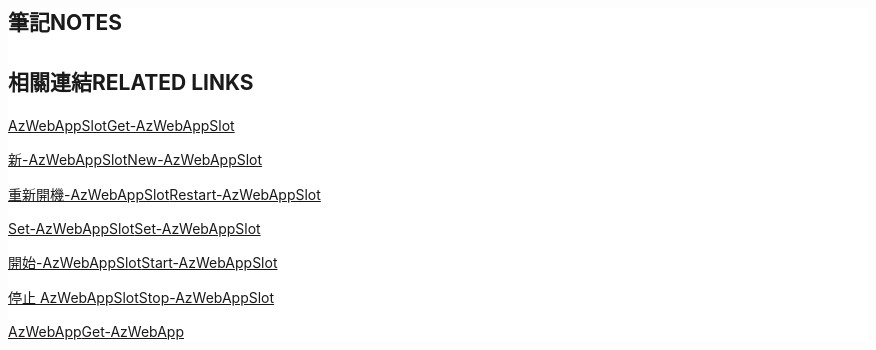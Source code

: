 ## <span data-ttu-id="fc828-140">筆記</span><span class="sxs-lookup"><span data-stu-id="fc828-140">NOTES</span></span>

## <span data-ttu-id="fc828-141">相關連結</span><span class="sxs-lookup"><span data-stu-id="fc828-141">RELATED LINKS</span></span>

[<span data-ttu-id="fc828-142">AzWebAppSlot</span><span class="sxs-lookup"><span data-stu-id="fc828-142">Get-AzWebAppSlot</span></span>](./Get-AzWebAppSlot.md)

[<span data-ttu-id="fc828-143">新-AzWebAppSlot</span><span class="sxs-lookup"><span data-stu-id="fc828-143">New-AzWebAppSlot</span></span>](./New-AzWebAppSlot.md)

[<span data-ttu-id="fc828-144">重新開機-AzWebAppSlot</span><span class="sxs-lookup"><span data-stu-id="fc828-144">Restart-AzWebAppSlot</span></span>](./Restart-AzWebAppSlot.md)

[<span data-ttu-id="fc828-145">Set-AzWebAppSlot</span><span class="sxs-lookup"><span data-stu-id="fc828-145">Set-AzWebAppSlot</span></span>](./Set-AzWebAppSlot.md)

[<span data-ttu-id="fc828-146">開始-AzWebAppSlot</span><span class="sxs-lookup"><span data-stu-id="fc828-146">Start-AzWebAppSlot</span></span>](./Start-AzWebAppSlot.md)

[<span data-ttu-id="fc828-147">停止 AzWebAppSlot</span><span class="sxs-lookup"><span data-stu-id="fc828-147">Stop-AzWebAppSlot</span></span>](./Stop-AzWebAppSlot.md)

[<span data-ttu-id="fc828-148">AzWebApp</span><span class="sxs-lookup"><span data-stu-id="fc828-148">Get-AzWebApp</span></span>](./Get-AzWebApp.md)
